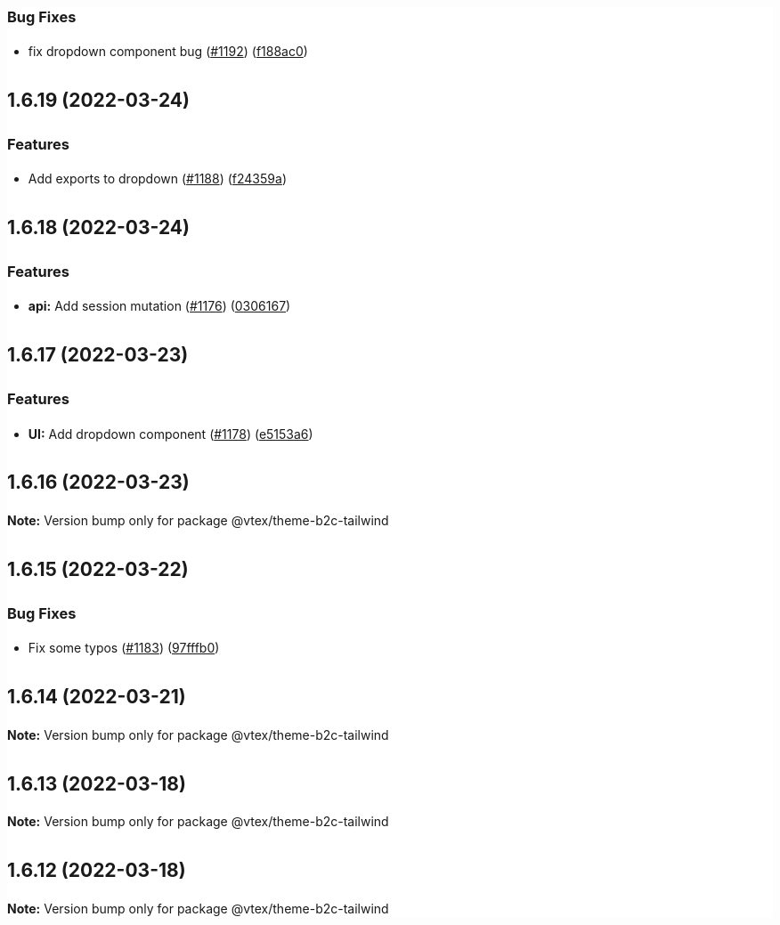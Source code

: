 ### Bug Fixes

- fix dropdown component bug ([#1192](https://github.com/vtex/faststore/issues/1192)) ([f188ac0](https://github.com/vtex/faststore/commit/f188ac0c59db5a0ef7a95eb2412d0bbcd024ae36))

## 1.6.19 (2022-03-24)

### Features

- Add exports to dropdown ([#1188](https://github.com/vtex/faststore/issues/1188)) ([f24359a](https://github.com/vtex/faststore/commit/f24359a34439e0ec8d3069483c31a6f62fa6535d))

## 1.6.18 (2022-03-24)

### Features

- **api:** Add session mutation ([#1176](https://github.com/vtex/faststore/issues/1176)) ([0306167](https://github.com/vtex/faststore/commit/030616739cc62d9b5aa55cdf532ee6dea0bd793c))

## 1.6.17 (2022-03-23)

### Features

- **UI:** Add dropdown component ([#1178](https://github.com/vtex/faststore/issues/1178)) ([e5153a6](https://github.com/vtex/faststore/commit/e5153a674c37bd2a8b4c65ae6f56eb5cabaf3fc8))

## 1.6.16 (2022-03-23)

**Note:** Version bump only for package @vtex/theme-b2c-tailwind

## 1.6.15 (2022-03-22)

### Bug Fixes

- Fix some typos ([#1183](https://github.com/vtex/faststore/issues/1183)) ([97fffb0](https://github.com/vtex/faststore/commit/97fffb02d9cc72f07926bc1a9bc684a99d623765))

## 1.6.14 (2022-03-21)

**Note:** Version bump only for package @vtex/theme-b2c-tailwind

## 1.6.13 (2022-03-18)

**Note:** Version bump only for package @vtex/theme-b2c-tailwind

## 1.6.12 (2022-03-18)

**Note:** Version bump only for package @vtex/theme-b2c-tailwind
